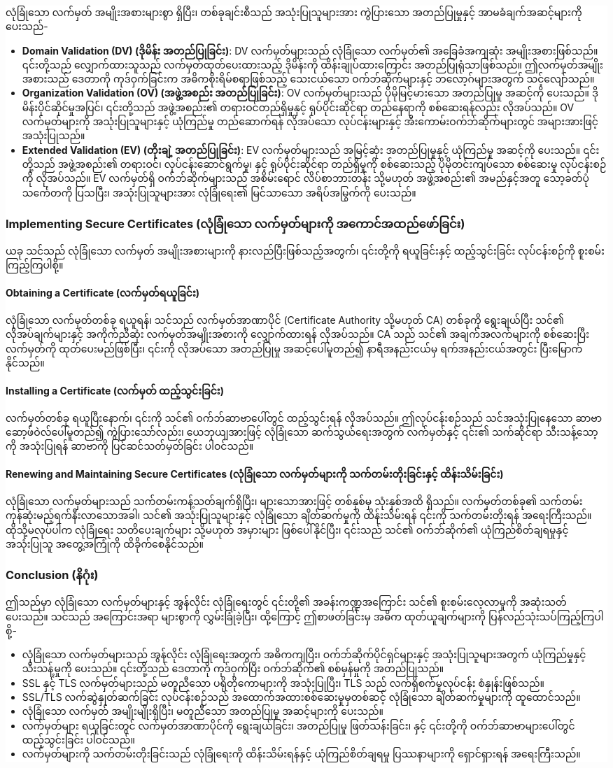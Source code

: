လုံခြုံသော လက်မှတ် အမျိုးအစားများစွာ ရှိပြီး၊ တစ်ခုချင်းစီသည် အသုံးပြုသူများအား ကွဲပြားသော အတည်ပြုမှုနှင့် အာမခံချက်အဆင့်များကို ပေးသည်-

- **Domain Validation (DV) (ဒိုမိန်း အတည်ပြုခြင်း)**: DV လက်မှတ်များသည် လုံခြုံသော လက်မှတ်၏ အခြေခံအကျဆုံး အမျိုးအစားဖြစ်သည်။ ၎င်းတို့သည် လျှောက်ထားသူသည် လက်မှတ်ထုတ်ပေးထားသည့် ဒိုမိန်းကို ထိန်းချုပ်ထားကြောင်း အတည်ပြုရုံသာဖြစ်သည်။ ဤလက်မှတ်အမျိုးအစားသည် ဒေတာကို ကုဒ်ဝှက်ခြင်းက အဓိကစိုးရိမ်စရာဖြစ်သည့် သေးငယ်သော ဝက်ဘ်ဆိုက်များနှင့် ဘလော့ဂ်များအတွက် သင့်လျော်သည်။
- **Organization Validation (OV) (အဖွဲ့အစည်း အတည်ပြုခြင်း)**: OV လက်မှတ်များသည် ပိုမိုမြင့်မားသော အတည်ပြုမှု အဆင့်ကို ပေးသည်။ ဒိုမိန်းပိုင်ဆိုင်မှုအပြင်၊ ၎င်းတို့သည် အဖွဲ့အစည်း၏ တရားဝင်တည်ရှိမှုနှင့် ရုပ်ပိုင်းဆိုင်ရာ တည်နေရာကို စစ်ဆေးရန်လည်း လိုအပ်သည်။ OV လက်မှတ်များကို အသုံးပြုသူများနှင့် ယုံကြည်မှု တည်ဆောက်ရန် လိုအပ်သော လုပ်ငန်းများနှင့် အီးကောမ်းဝက်ဘ်ဆိုက်များတွင် အများအားဖြင့် အသုံးပြုသည်။
- **Extended Validation (EV) (တိုးချဲ့ အတည်ပြုခြင်း)**: EV လက်မှတ်များသည် အမြင့်ဆုံး အတည်ပြုမှုနှင့် ယုံကြည်မှု အဆင့်ကို ပေးသည်။ ၎င်းတို့သည် အဖွဲ့အစည်း၏ တရားဝင်၊ လုပ်ငန်းဆောင်ရွက်မှု၊ နှင့် ရုပ်ပိုင်းဆိုင်ရာ တည်ရှိမှုကို စစ်ဆေးသည့် ပိုမိုတင်းကျပ်သော စစ်ဆေးမှု လုပ်ငန်းစဉ်ကို လိုအပ်သည်။ EV လက်မှတ်ရှိ ဝက်ဘ်ဆိုက်များသည် အစိမ်းရောင် လိပ်စာဘားတန်း သို့မဟုတ် အဖွဲ့အစည်း၏ အမည်နှင့်အတူ သော့ခတ်ပုံသင်္ကေတကို ပြသပြီး၊ အသုံးပြုသူများအား လုံခြုံရေး၏ မြင်သာသော အရိပ်အမြွက်ကို ပေးသည်။

### Implementing Secure Certificates (လုံခြုံသော လက်မှတ်များကို အကောင်အထည်ဖော်ခြင်း)

ယခု သင်သည် လုံခြုံသော လက်မှတ် အမျိုးအစားများကို နားလည်ပြီးဖြစ်သည့်အတွက်၊ ၎င်းတို့ကို ရယူခြင်းနှင့် ထည့်သွင်းခြင်း လုပ်ငန်းစဉ်ကို စူးစမ်းကြည့်ကြပါစို့။

#### Obtaining a Certificate (လက်မှတ်ရယူခြင်း)

လုံခြုံသော လက်မှတ်တစ်ခု ရယူရန်၊ သင်သည် လက်မှတ်အာဏာပိုင် (Certificate Authority သို့မဟုတ် CA) တစ်ခုကို ရွေးချယ်ပြီး သင်၏ လိုအပ်ချက်များနှင့် အကိုက်ညီဆုံး လက်မှတ်အမျိုးအစားကို လျှောက်ထားရန် လိုအပ်သည်။ CA သည် သင်၏ အချက်အလက်များကို စစ်ဆေးပြီး လက်မှတ်ကို ထုတ်ပေးမည်ဖြစ်ပြီး၊ ၎င်းကို လိုအပ်သော အတည်ပြုမှု အဆင့်ပေါ်မူတည်၍ နာရီအနည်းငယ်မှ ရက်အနည်းငယ်အတွင်း ပြီးမြောက်နိုင်သည်။

#### Installing a Certificate (လက်မှတ် ထည့်သွင်းခြင်း)

လက်မှတ်တစ်ခု ရယူပြီးနောက်၊ ၎င်းကို သင်၏ ဝက်ဘ်ဆာဗာပေါ်တွင် ထည့်သွင်းရန် လိုအပ်သည်။ ဤလုပ်ငန်းစဉ်သည် သင်အသုံးပြုနေသော ဆာဗာဆော့ဖ်ဝဲလ်ပေါ်မူတည်၍ ကွဲပြားသော်လည်း၊ ယေဘုယျအားဖြင့် လုံခြုံသော ဆက်သွယ်ရေးအတွက် လက်မှတ်နှင့် ၎င်း၏ သက်ဆိုင်ရာ သီးသန့်သော့ကို အသုံးပြုရန် ဆာဗာကို ပြင်ဆင်သတ်မှတ်ခြင်း ပါဝင်သည်။

#### Renewing and Maintaining Secure Certificates (လုံခြုံသော လက်မှတ်များကို သက်တမ်းတိုးခြင်းနှင့် ထိန်းသိမ်းခြင်း)

လုံခြုံသော လက်မှတ်များသည် သက်တမ်းကန့်သတ်ချက်ရှိပြီး၊ များသောအားဖြင့် တစ်နှစ်မှ သုံးနှစ်အထိ ရှိသည်။ လက်မှတ်တစ်ခု၏ သက်တမ်းကုန်ဆုံးမည့်ရက်နီးလာသောအခါ၊ သင်၏ အသုံးပြုသူများနှင့် လုံခြုံသော ချိတ်ဆက်မှုကို ထိန်းသိမ်းရန် ၎င်းကို သက်တမ်းတိုးရန် အရေးကြီးသည်။ ထိုသို့မလုပ်ပါက လုံခြုံရေး သတိပေးချက်များ သို့မဟုတ် အမှားများ ဖြစ်ပေါ်နိုင်ပြီး၊ ၎င်းသည် သင်၏ ဝက်ဘ်ဆိုက်၏ ယုံကြည်စိတ်ချရမှုနှင့် အသုံးပြုသူ အတွေ့အကြုံကို ထိခိုက်စေနိုင်သည်။

### Conclusion (နိဂုံး)

ဤသည်မှာ လုံခြုံသော လက်မှတ်များနှင့် အွန်လိုင်း လုံခြုံရေးတွင် ၎င်းတို့၏ အခန်းကဏ္ဍအကြောင်း သင်၏ စူးစမ်းလေ့လာမှုကို အဆုံးသတ်ပေးသည်။ သင်သည် အကြောင်းအရာ များစွာကို လွှမ်းခြုံခဲ့ပြီး၊ ထို့ကြောင့် ဤစာဖတ်ခြင်းမှ အဓိက ထုတ်ယူချက်များကို ပြန်လည်သုံးသပ်ကြည့်ကြပါစို့-

- လုံခြုံသော လက်မှတ်များသည် အွန်လိုင်း လုံခြုံရေးအတွက် အဓိကကျပြီး၊ ဝက်ဘ်ဆိုက်ပိုင်ရှင်များနှင့် အသုံးပြုသူများအတွက် ယုံကြည်မှုနှင့် သီးသန့်မှုကို ပေးသည်။ ၎င်းတို့သည် ဒေတာကို ကုဒ်ဝှက်ပြီး ဝက်ဘ်ဆိုက်၏ စစ်မှန်မှုကို အတည်ပြုသည်။
- SSL နှင့် TLS လက်မှတ်များသည် မတူညီသော ပရိုတိုကောများကို အသုံးပြုပြီး၊ TLS သည် လက်ရှိစက်မှုလုပ်ငန်း စံနှုန်းဖြစ်သည်။
- SSL/TLS လက်ဆွဲနှုတ်ဆက်ခြင်း လုပ်ငန်းစဉ်သည် အထောက်အထားစစ်ဆေးမှုမှတစ်ဆင့် လုံခြုံသော ချိတ်ဆက်မှုများကို ထူထောင်သည်။
- လုံခြုံသော လက်မှတ် အမျိုးမျိုးရှိပြီး၊ မတူညီသော အတည်ပြုမှု အဆင့်များကို ပေးသည်။
- လက်မှတ်များ ရယူခြင်းတွင် လက်မှတ်အာဏာပိုင်ကို ရွေးချယ်ခြင်း၊ အတည်ပြုမှု ဖြတ်သန်းခြင်း၊ နှင့် ၎င်းတို့ကို ဝက်ဘ်ဆာဗာများပေါ်တွင် ထည့်သွင်းခြင်း ပါဝင်သည်။
- လက်မှတ်များကို သက်တမ်းတိုးခြင်းသည် လုံခြုံရေးကို ထိန်းသိမ်းရန်နှင့် ယုံကြည်စိတ်ချရမှု ပြဿနာများကို ရှောင်ရှားရန် အရေးကြီးသည်။
